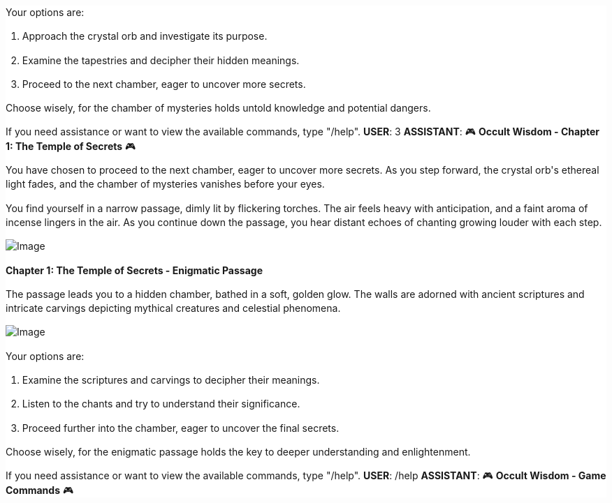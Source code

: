 

Your options are:



1. Approach the crystal orb and investigate its purpose.

2. Examine the tapestries and decipher their hidden meanings.

3. Proceed to the next chamber, eager to uncover more secrets.



Choose wisely, for the chamber of mysteries holds untold knowledge and potential dangers.



If you need assistance or want to view the available commands, type "/help".
**USER**: 3
**ASSISTANT**: 🎮 **Occult Wisdom - Chapter 1: The Temple of Secrets** 🎮



You have chosen to proceed to the next chamber, eager to uncover more secrets. As you step forward, the crystal orb's ethereal light fades, and the chamber of mysteries vanishes before your eyes.



You find yourself in a narrow passage, dimly lit by flickering torches. The air feels heavy with anticipation, and a faint aroma of incense lingers in the air. As you continue down the passage, you hear distant echoes of chanting growing louder with each step.



![Image](https://image.pollinations.ai/prompt/narrow%20passage)



**Chapter 1: The Temple of Secrets - Enigmatic Passage**



The passage leads you to a hidden chamber, bathed in a soft, golden glow. The walls are adorned with ancient scriptures and intricate carvings depicting mythical creatures and celestial phenomena.



![Image](https://image.pollinations.ai/prompt/hidden%20chamber)



Your options are:



1. Examine the scriptures and carvings to decipher their meanings.

2. Listen to the chants and try to understand their significance.

3. Proceed further into the chamber, eager to uncover the final secrets.



Choose wisely, for the enigmatic passage holds the key to deeper understanding and enlightenment.



If you need assistance or want to view the available commands, type "/help".
**USER**: /help
**ASSISTANT**: 🎮 **Occult Wisdom - Game Commands** 🎮
